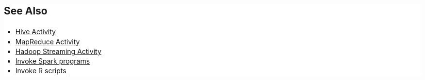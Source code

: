 
## <a name="see-also"></a>See Also
- [Hive Activity](data-factory-hive-activity.md)
- [MapReduce Activity](data-factory-map-reduce.md)
- [Hadoop Streaming Activity](data-factory-hadoop-streaming-activity.md)
- [Invoke Spark programs](data-factory-spark.md)
- [Invoke R scripts](https://github.com/Azure/Azure-DataFactory/tree/master/Samples/RunRScriptUsingADFSample)



